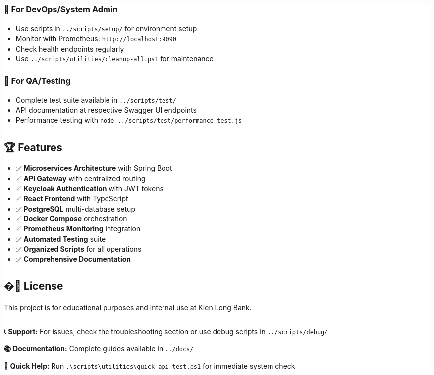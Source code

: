 ### 🔧 For DevOps/System Admin
- Use scripts in `../scripts/setup/` for environment setup
- Monitor with Prometheus: `http://localhost:9090`
- Check health endpoints regularly
- Use `../scripts/utilities/cleanup-all.ps1` for maintenance

### 🧪 For QA/Testing
- Complete test suite available in `../scripts/test/`
- API documentation at respective Swagger UI endpoints
- Performance testing with `node ../scripts/test/performance-test.js`

## 🏆 Features

- ✅ **Microservices Architecture** with Spring Boot
- ✅ **API Gateway** with centralized routing
- ✅ **Keycloak Authentication** with JWT tokens
- ✅ **React Frontend** with TypeScript
- ✅ **PostgreSQL** multi-database setup
- ✅ **Docker Compose** orchestration
- ✅ **Prometheus Monitoring** integration
- ✅ **Automated Testing** suite
- ✅ **Organized Scripts** for all operations
- ✅ **Comprehensive Documentation**

## �📝 License

This project is for educational purposes and internal use at Kien Long Bank.

---

**📞 Support:** For issues, check the troubleshooting section or use debug scripts in `../scripts/debug/`

**📚 Documentation:** Complete guides available in `../docs/`

**🚀 Quick Help:** Run `.\scripts\utilities\quick-api-test.ps1` for immediate system check
